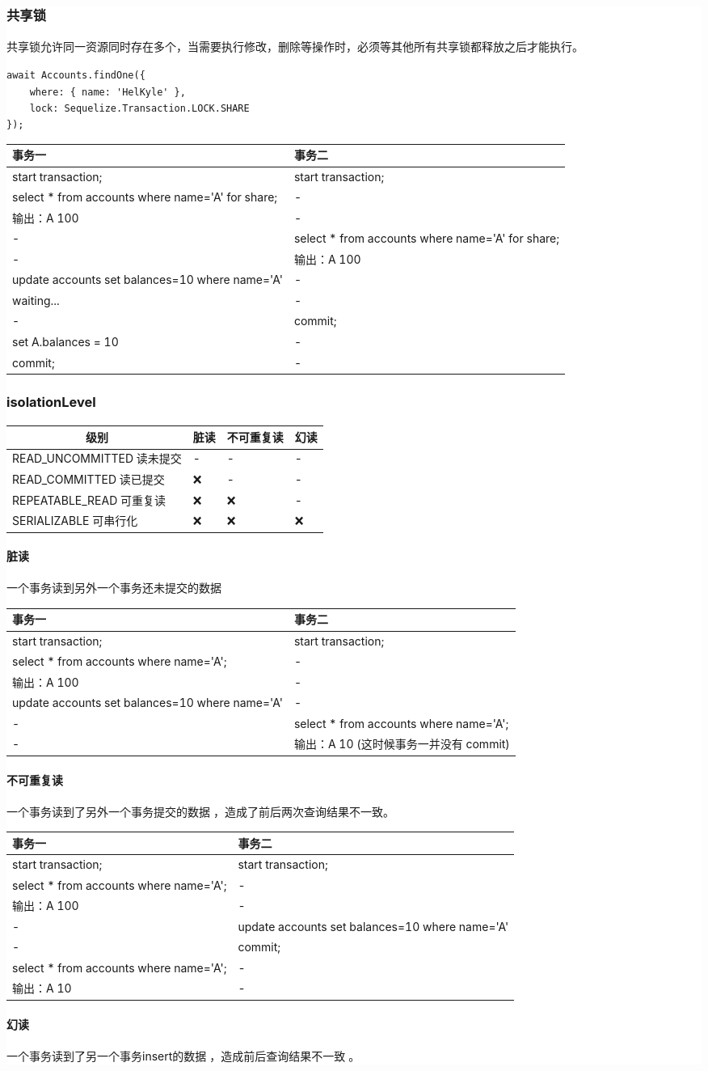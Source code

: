 ### 共享锁
共享锁允许同一资源同时存在多个，当需要执行修改，删除等操作时，必须等其他所有共享锁都释放之后才能执行。

    await Accounts.findOne({
        where: { name: 'HelKyle' },
        lock: Sequelize.Transaction.LOCK.SHARE
    });

事务一|事务二
:----|:---
start transaction;|start transaction;
select * from accounts where name='A' for share;|-
输出：A 100	|	-
-|select * from accounts where name='A' for share;	
-|	输出：A 100
update accounts set balances=10 where name='A'|-
waiting...|-
-|commit;
set A.balances = 10	|-
commit;|-

### isolationLevel
级别|脏读|不可重复读|幻读
---|---|---|---
READ_UNCOMMITTED 读未提交|-|-|-	 	 	 
READ_COMMITTED 读已提交	|❌|-|-	 	 
REPEATABLE_READ 可重复读|	❌	|❌|-	 
SERIALIZABLE 可串行化	|❌	|❌|	❌

#### 脏读 
一个事务读到另外一个事务还未提交的数据

事务一	|事务二
:---|:---
start transaction;|	start transaction;
select * from accounts where name='A';|-	 
输出：A 100	 |-
update accounts set balances=10 where name='A'|-	 
-|select * from accounts where name='A';
-|输出：A 10 (这时候事务一并没有 commit)
 	
#### 不可重复读
一个事务读到了另外一个事务提交的数据 ，造成了前后两次查询结果不一致。

事务一	|事务二
:---|:---
start transaction;|	start transaction;
select * from accounts where name='A';| -	 
输出：A 100	 | -
-|update accounts set balances=10 where name='A'
-|commit;
select * from accounts where name='A';|-	 
输出：A 10	 |-

#### 幻读
一个事务读到了另一个事务insert的数据 ，造成前后查询结果不一致 。

